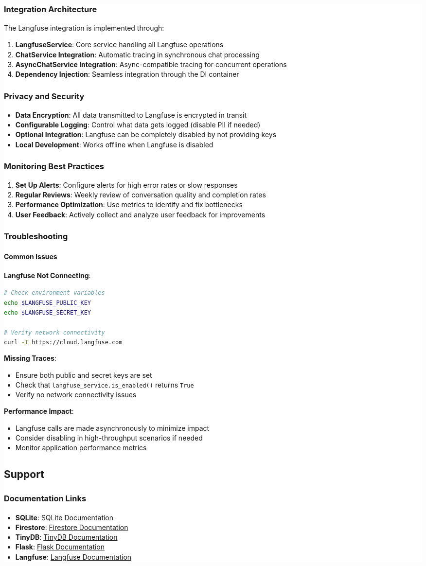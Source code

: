 ### Integration Architecture

The Langfuse integration is implemented through:

1. **LangfuseService**: Core service handling all Langfuse operations
2. **ChatService Integration**: Automatic tracing in synchronous chat processing
3. **AsyncChatService Integration**: Async-compatible tracing for concurrent operations
4. **Dependency Injection**: Seamless integration through the DI container

### Privacy and Security

- **Data Encryption**: All data transmitted to Langfuse is encrypted in transit
- **Configurable Logging**: Control what data gets logged (disable PII if needed)
- **Optional Integration**: Langfuse can be completely disabled by not providing keys
- **Local Development**: Works offline when Langfuse is disabled

### Monitoring Best Practices

1. **Set Up Alerts**: Configure alerts for high error rates or slow responses
2. **Regular Reviews**: Weekly review of conversation quality and completion rates
3. **Performance Optimization**: Use metrics to identify and fix bottlenecks
4. **User Feedback**: Actively collect and analyze user feedback for improvements

### Troubleshooting

#### Common Issues

**Langfuse Not Connecting**:
```bash
# Check environment variables
echo $LANGFUSE_PUBLIC_KEY
echo $LANGFUSE_SECRET_KEY

# Verify network connectivity
curl -I https://cloud.langfuse.com
```

**Missing Traces**:
- Ensure both public and secret keys are set
- Check that `langfuse_service.is_enabled()` returns `True`
- Verify no network connectivity issues

**Performance Impact**:
- Langfuse calls are made asynchronously to minimize impact
- Consider disabling in high-throughput scenarios if needed
- Monitor application performance metrics

## Support

### Documentation Links

- **SQLite**: [SQLite Documentation](https://www.sqlite.org/docs.html)
- **Firestore**: [Firestore Documentation](https://firebase.google.com/docs/firestore)
- **TinyDB**: [TinyDB Documentation](https://tinydb.readthedocs.io/)
- **Flask**: [Flask Documentation](https://flask.palletsprojects.com/)
- **Langfuse**: [Langfuse Documentation](https://langfuse.com/docs)
